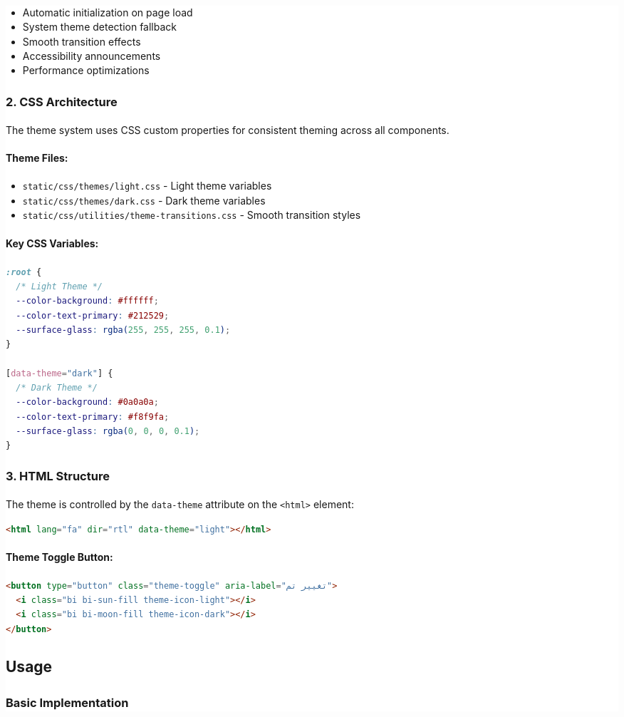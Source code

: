 - Automatic initialization on page load
- System theme detection fallback
- Smooth transition effects
- Accessibility announcements
- Performance optimizations

### 2. CSS Architecture

The theme system uses CSS custom properties for consistent theming across all components.

#### Theme Files:

- `static/css/themes/light.css` - Light theme variables
- `static/css/themes/dark.css` - Dark theme variables
- `static/css/utilities/theme-transitions.css` - Smooth transition styles

#### Key CSS Variables:

```css
:root {
  /* Light Theme */
  --color-background: #ffffff;
  --color-text-primary: #212529;
  --surface-glass: rgba(255, 255, 255, 0.1);
}

[data-theme="dark"] {
  /* Dark Theme */
  --color-background: #0a0a0a;
  --color-text-primary: #f8f9fa;
  --surface-glass: rgba(0, 0, 0, 0.1);
}
```

### 3. HTML Structure

The theme is controlled by the `data-theme` attribute on the `<html>` element:

```html
<html lang="fa" dir="rtl" data-theme="light"></html>
```

#### Theme Toggle Button:

```html
<button type="button" class="theme-toggle" aria-label="تغییر تم">
  <i class="bi bi-sun-fill theme-icon-light"></i>
  <i class="bi bi-moon-fill theme-icon-dark"></i>
</button>
```

## Usage

### Basic Implementation
